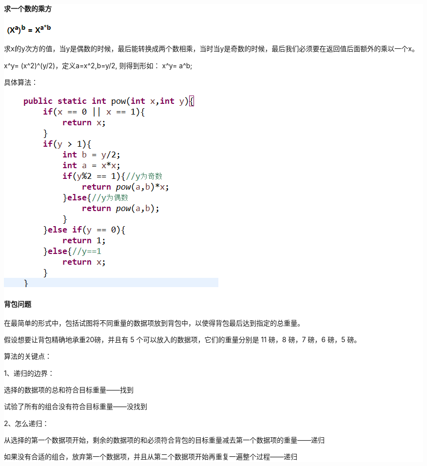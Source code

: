 #### 求一个数的乘方

![img](img_%E7%AE%97%E6%B3%95%E5%92%8C%E6%95%B0%E6%8D%AE%E7%BB%93%E6%9E%84/clipboard-1649288812543.png)

求x的y次方的值，当y是偶数的时候，最后能转换成两个数相乘，当时当y是奇数的时候，最后我们必须要在返回值后面额外的乘以一个x。

x^y= (x^2)^(y/2)，定义a=x^2,b=y/2, 则得到形如： x^y= a^b;

具体算法：

![img](img_%E7%AE%97%E6%B3%95%E5%92%8C%E6%95%B0%E6%8D%AE%E7%BB%93%E6%9E%84/clipboard-1649288849057.png)

#### 背包问题

在最简单的形式中，包括试图将不同重量的数据项放到背包中，以使得背包最后达到指定的总重量。

假设想要让背包精确地承重20磅，并且有 5 个可以放入的数据项，它们的重量分别是 11 磅，8 磅，7 磅，6 磅，5 磅。



算法的关键点：

1、递归的边界：

 选择的数据项的总和符合目标重量——找到

 试验了所有的组合没有符合目标重量——没找到

2、怎么递归：

从选择的第一个数据项开始，剩余的数据项的和必须符合背包的目标重量减去第一个数据项的重量——递归

如果没有合适的组合，放弃第一个数据项，并且从第二个数据项开始再重复一遍整个过程——递归
